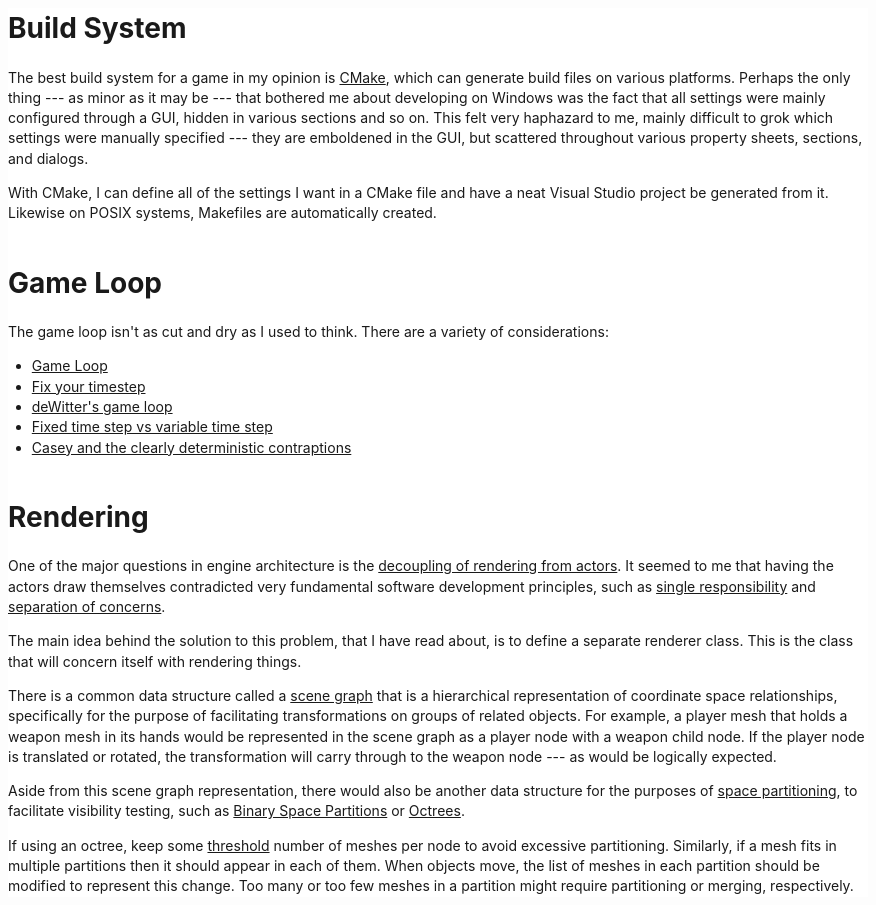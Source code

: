 # Build System

The best build system for a game in my opinion is [CMake](/notes/cmake/), which can generate build files on various platforms. Perhaps the only thing --- as minor as it may be --- that bothered me about developing on Windows was the fact that all settings were mainly configured through a GUI, hidden in various sections and so on. This felt very haphazard to me, mainly difficult to grok which settings were manually specified --- they are emboldened in the GUI, but scattered throughout various property sheets, sections, and dialogs.

With CMake, I can define all of the settings I want in a CMake file and have a neat Visual Studio project be generated from it. Likewise on POSIX systems, Makefiles are automatically created.

# Game Loop

The game loop isn't as cut and dry as I used to think. There are a variety of considerations:

* [Game Loop](http://gameprogrammingpatterns.com/game-loop.html)
* [Fix your timestep](http://gafferongames.com/game-physics/fix-your-timestep/)
* [deWitter's game loop](http://www.koonsolo.com/news/dewitters-gameloop/)
* [Fixed time step vs variable time step](http://gamedev.stackexchange.com/questions/1589/fixed-time-step-vs-variable-time-step)
* [Casey and the clearly deterministic contraptions](http://gamesfromwithin.com/casey-and-the-clearly-deterministic-contraptions)

# Rendering

One of the major questions in engine architecture is the [decoupling of rendering from actors](http://gamedev.stackexchange.com/questions/14133/should-actors-in-a-game-be-responsible-for-drawing-themselves). It seemed to me that having the actors draw themselves contradicted very fundamental software development principles, such as [single responsibility](http://en.wikipedia.org/wiki/Single_responsibility_principle) and [separation of concerns](http://en.wikipedia.org/wiki/Separation_of_concerns).

The main idea behind the solution to this problem, that I have read about, is to define a separate renderer class. This is the class that will concern itself with rendering things.

There is a common data structure called a [scene graph](http://en.wikipedia.org/wiki/Scene_graph) that is a hierarchical representation of coordinate space relationships, specifically for the purpose of facilitating transformations on groups of related objects. For example, a player mesh that holds a weapon mesh in its hands would be represented in the scene graph as a player node with a weapon child node. If the player node is translated or rotated, the transformation will carry through to the weapon node --- as would be logically expected.

Aside from this scene graph representation, there would also be another data structure for the purposes of [space partitioning](http://en.wikipedia.org/wiki/Space_partitioning), to facilitate visibility testing, such as [Binary Space Partitions](http://en.wikipedia.org/wiki/Binary_space_partitioning) or [Octrees](http://en.wikipedia.org/wiki/Octree).

If using an octree, keep some [threshold](http://gamedev.stackexchange.com/questions/44038/octree-implementation-for-fustrum-culling/) number of meshes per node to avoid excessive partitioning. Similarly, if a mesh fits in multiple partitions then it should appear in each of them. When objects move, the list of meshes in each partition should be modified to represent this change. Too many or too few meshes in a partition might require partitioning or merging, respectively.
